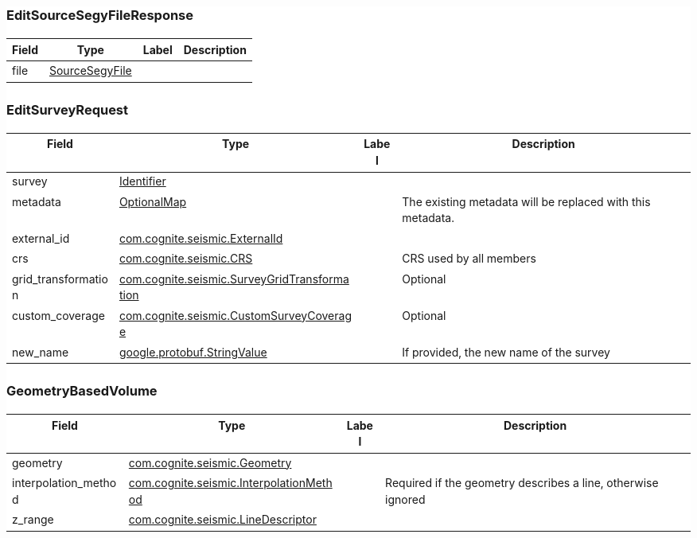 




<a name="com-cognite-seismic-v1-EditSourceSegyFileResponse"></a>

### EditSourceSegyFileResponse



| Field | Type | Label | Description |
| ----- | ---- | ----- | ----------- |
| file | [SourceSegyFile](#com-cognite-seismic-v1-SourceSegyFile) |  |  |






<a name="com-cognite-seismic-v1-EditSurveyRequest"></a>

### EditSurveyRequest



| Field | Type | Label | Description |
| ----- | ---- | ----- | ----------- |
| survey | [Identifier](#com-cognite-seismic-v1-Identifier) |  |  |
| metadata | [OptionalMap](#com-cognite-seismic-v1-OptionalMap) |  | The existing metadata will be replaced with this metadata. |
| external_id | [com.cognite.seismic.ExternalId](#com-cognite-seismic-ExternalId) |  |  |
| crs | [com.cognite.seismic.CRS](#com-cognite-seismic-CRS) |  | CRS used by all members |
| grid_transformation | [com.cognite.seismic.SurveyGridTransformation](#com-cognite-seismic-SurveyGridTransformation) |  | Optional |
| custom_coverage | [com.cognite.seismic.CustomSurveyCoverage](#com-cognite-seismic-CustomSurveyCoverage) |  | Optional |
| new_name | [google.protobuf.StringValue](#google-protobuf-StringValue) |  | If provided, the new name of the survey |






<a name="com-cognite-seismic-v1-GeometryBasedVolume"></a>

### GeometryBasedVolume



| Field | Type | Label | Description |
| ----- | ---- | ----- | ----------- |
| geometry | [com.cognite.seismic.Geometry](#com-cognite-seismic-Geometry) |  |  |
| interpolation_method | [com.cognite.seismic.InterpolationMethod](#com-cognite-seismic-InterpolationMethod) |  | Required if the geometry describes a line, otherwise ignored |
| z_range | [com.cognite.seismic.LineDescriptor](#com-cognite-seismic-LineDescriptor) |  |  |



